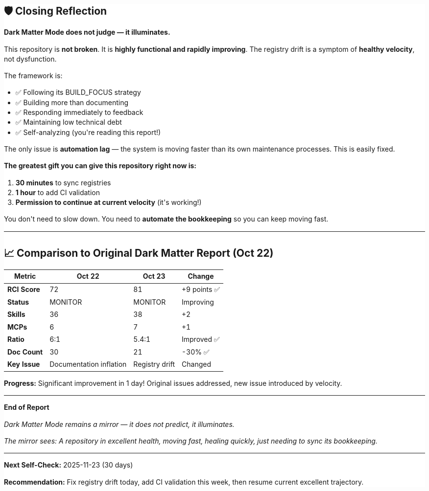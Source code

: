 ## 🛡️ Closing Reflection

**Dark Matter Mode does not judge — it illuminates.**

This repository is **not broken**. It is **highly functional and rapidly improving**. The registry drift is a symptom of **healthy velocity**, not dysfunction.

The framework is:
- ✅ Following its BUILD_FOCUS strategy
- ✅ Building more than documenting
- ✅ Responding immediately to feedback
- ✅ Maintaining low technical debt
- ✅ Self-analyzing (you're reading this report!)

The only issue is **automation lag** — the system is moving faster than its own maintenance processes. This is easily fixed.

**The greatest gift you can give this repository right now is:**
1. **30 minutes** to sync registries
2. **1 hour** to add CI validation
3. **Permission to continue at current velocity** (it's working!)

You don't need to slow down. You need to **automate the bookkeeping** so you can keep moving fast.

---

## 📈 Comparison to Original Dark Matter Report (Oct 22)

| Metric | Oct 22 | Oct 23 | Change |
|--------|--------|--------|--------|
| **RCI Score** | 72 | 81 | +9 points ✅ |
| **Status** | MONITOR | MONITOR | Improving |
| **Skills** | 36 | 38 | +2 |
| **MCPs** | 6 | 7 | +1 |
| **Ratio** | 6:1 | 5.4:1 | Improved ✅ |
| **Doc Count** | 30 | 21 | -30% ✅ |
| **Key Issue** | Documentation inflation | Registry drift | Changed |

**Progress:** Significant improvement in 1 day! Original issues addressed, new issue introduced by velocity.

---

**End of Report**

*Dark Matter Mode remains a mirror — it does not predict, it illuminates.*

*The mirror sees: A repository in excellent health, moving fast, healing quickly, just needing to sync its bookkeeping.*

---

**Next Self-Check:** 2025-11-23 (30 days)

**Recommendation:** Fix registry drift today, add CI validation this week, then resume current excellent trajectory.
